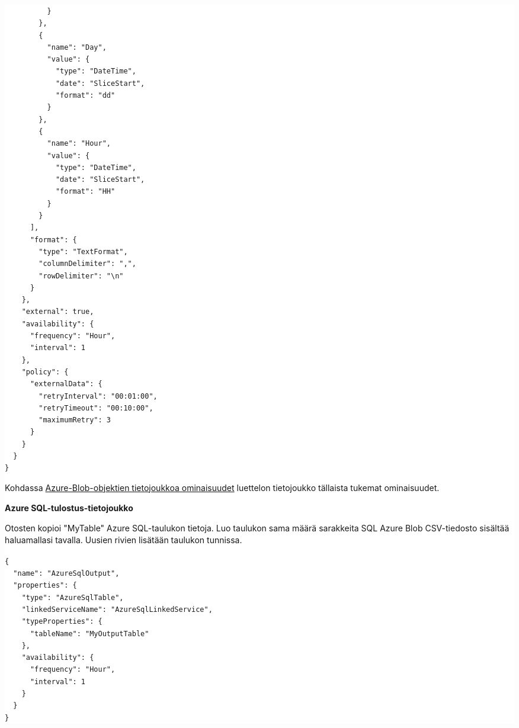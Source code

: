              }
            },
            {
              "name": "Day",
              "value": {
                "type": "DateTime",
                "date": "SliceStart",
                "format": "dd"
              }
            },
            {
              "name": "Hour",
              "value": {
                "type": "DateTime",
                "date": "SliceStart",
                "format": "HH"
              }
            }
          ],
          "format": {
            "type": "TextFormat",
            "columnDelimiter": ",",
            "rowDelimiter": "\n"
          }
        },
        "external": true,
        "availability": {
          "frequency": "Hour",
          "interval": 1
        },
        "policy": {
          "externalData": {
            "retryInterval": "00:01:00",
            "retryTimeout": "00:10:00",
            "maximumRetry": 3
          }
        }
      }
    }

Kohdassa [Azure-Blob-objektien tietojoukkoa ominaisuudet](data-factory-azure-blob-connector.md#azure-blob-dataset-type-properties) luettelon tietojoukko tällaista tukemat ominaisuudet.

**Azure SQL-tulostus-tietojoukko**

Otosten kopioi "MyTable" Azure SQL-taulukon tietoja. Luo taulukon sama määrä sarakkeita SQL Azure Blob CSV-tiedosto sisältää haluamallasi tavalla. Uusien rivien lisätään taulukon tunnissa. 

    {
      "name": "AzureSqlOutput",
      "properties": {
        "type": "AzureSqlTable",
        "linkedServiceName": "AzureSqlLinkedService",
        "typeProperties": {
          "tableName": "MyOutputTable"
        },
        "availability": {
          "frequency": "Hour",
          "interval": 1
        }
      }
    }
